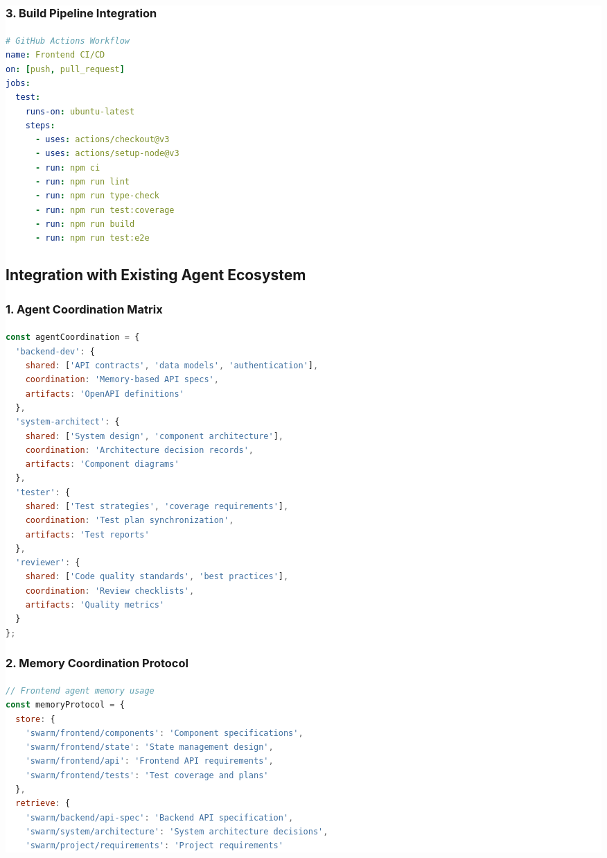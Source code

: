 ```javascript
```

### 3. Build Pipeline Integration
```yaml
# GitHub Actions Workflow
name: Frontend CI/CD
on: [push, pull_request]
jobs:
  test:
    runs-on: ubuntu-latest
    steps:
      - uses: actions/checkout@v3
      - uses: actions/setup-node@v3
      - run: npm ci
      - run: npm run lint
      - run: npm run type-check
      - run: npm run test:coverage
      - run: npm run build
      - run: npm run test:e2e
```

## Integration with Existing Agent Ecosystem

### 1. Agent Coordination Matrix
```javascript
const agentCoordination = {
  'backend-dev': {
    shared: ['API contracts', 'data models', 'authentication'],
    coordination: 'Memory-based API specs',
    artifacts: 'OpenAPI definitions'
  },
  'system-architect': {
    shared: ['System design', 'component architecture'],
    coordination: 'Architecture decision records',
    artifacts: 'Component diagrams'
  },
  'tester': {
    shared: ['Test strategies', 'coverage requirements'],
    coordination: 'Test plan synchronization',
    artifacts: 'Test reports'
  },
  'reviewer': {
    shared: ['Code quality standards', 'best practices'],
    coordination: 'Review checklists',
    artifacts: 'Quality metrics'
  }
};
```

### 2. Memory Coordination Protocol
```javascript
// Frontend agent memory usage
const memoryProtocol = {
  store: {
    'swarm/frontend/components': 'Component specifications',
    'swarm/frontend/state': 'State management design',
    'swarm/frontend/api': 'Frontend API requirements',
    'swarm/frontend/tests': 'Test coverage and plans'
  },
  retrieve: {
    'swarm/backend/api-spec': 'Backend API specification',
    'swarm/system/architecture': 'System architecture decisions',
    'swarm/project/requirements': 'Project requirements'
```